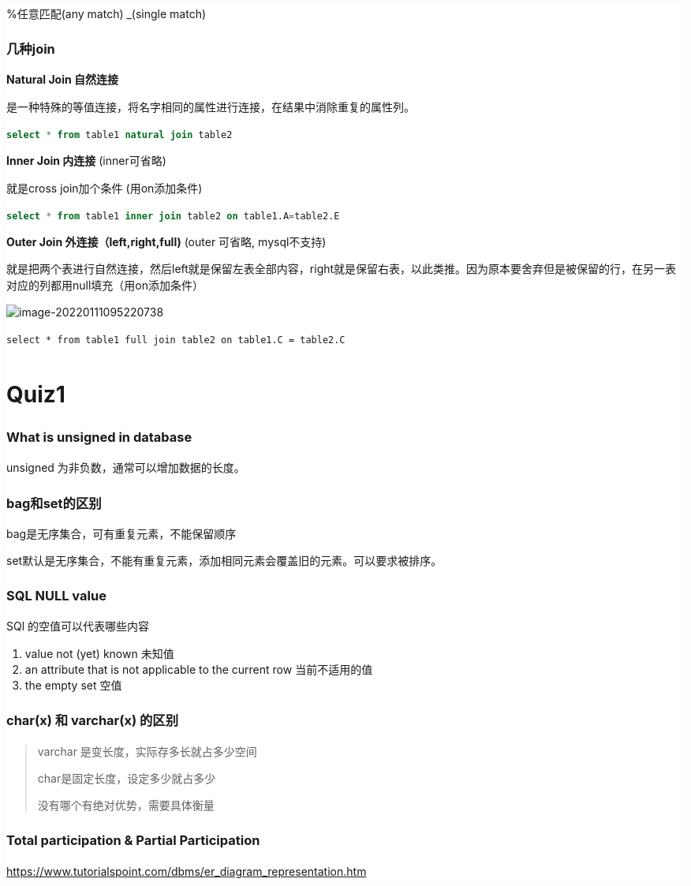 %任意匹配(any match) _(single match)



### 几种join

**Natural Join 自然连接**

是一种特殊的等值连接，将名字相同的属性进行连接，在结果中消除重复的属性列。

```sql
select * from table1 natural join table2
```

**Inner Join 内连接** (inner可省略)

就是cross join加个条件 (用on添加条件)

```sql
select * from table1 inner join table2 on table1.A=table2.E
```

**Outer Join 外连接（left,right,full)** (outer 可省略, mysql不支持)

就是把两个表进行自然连接，然后left就是保留左表全部内容，right就是保留右表，以此类推。因为原本要舍弃但是被保留的行，在另一表对应的列都用null填充（用on添加条件）

![image-20220111095220738](https://cdn.jsdelivr.net/gh/AppleisTasty/PicGarage/tmp/202201110952875.png)

```
select * from table1 full join table2 on table1.C = table2.C
```







# Quiz1

### What is unsigned in database

unsigned 为非负数，通常可以增加数据的长度。

### bag和set的区别

bag是无序集合，可有重复元素，不能保留顺序

set默认是无序集合，不能有重复元素，添加相同元素会覆盖旧的元素。可以要求被排序。

### SQL NULL value

SQl 的空值可以代表哪些内容

1. value not (yet) known 未知值
2. an attribute that is not applicable to the current row 当前不适用的值
3. the empty set 空值

### char(x) 和 varchar(x) 的区别

> varchar 是变长度，实际存多长就占多少空间
>
> char是固定长度，设定多少就占多少
>
> 没有哪个有绝对优势，需要具体衡量



### Total participation & Partial Participation

https://www.tutorialspoint.com/dbms/er_diagram_representation.htm





